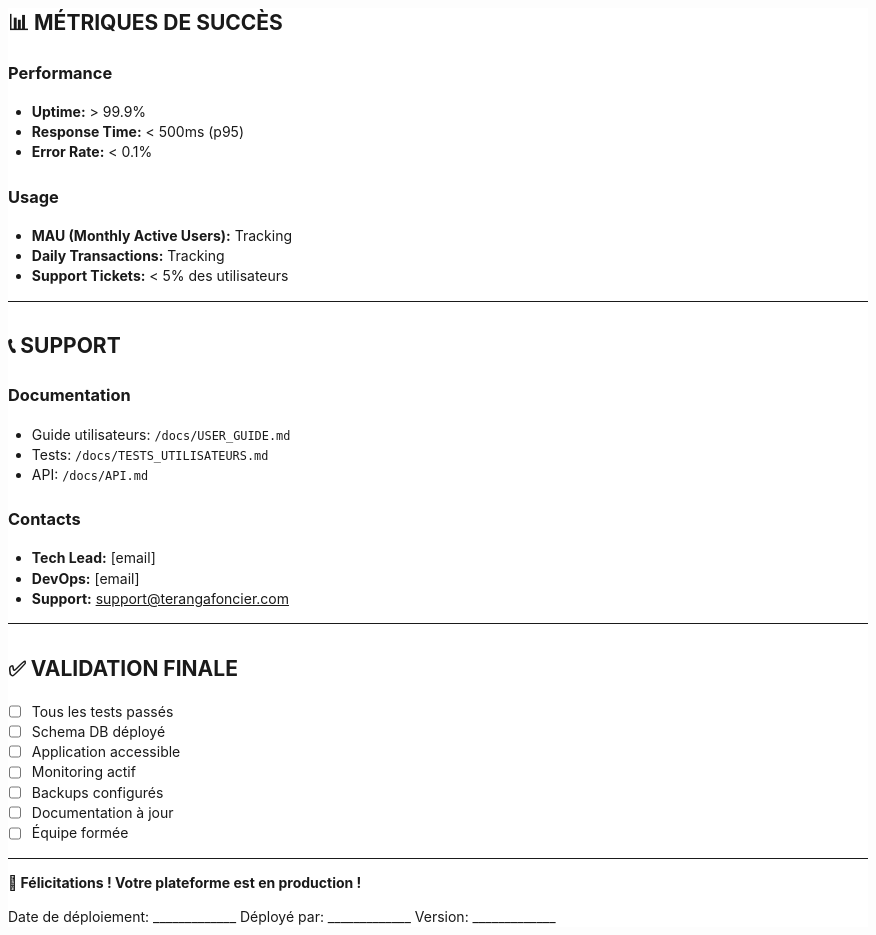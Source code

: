## 📊 MÉTRIQUES DE SUCCÈS

### Performance
- **Uptime:** > 99.9%
- **Response Time:** < 500ms (p95)
- **Error Rate:** < 0.1%

### Usage
- **MAU (Monthly Active Users):** Tracking
- **Daily Transactions:** Tracking
- **Support Tickets:** < 5% des utilisateurs

---

## 📞 SUPPORT

### Documentation
- Guide utilisateurs: `/docs/USER_GUIDE.md`
- Tests: `/docs/TESTS_UTILISATEURS.md`
- API: `/docs/API.md`

### Contacts
- **Tech Lead:** [email]
- **DevOps:** [email]
- **Support:** support@terangafoncier.com

---

## ✅ VALIDATION FINALE

- [ ] Tous les tests passés
- [ ] Schema DB déployé
- [ ] Application accessible
- [ ] Monitoring actif
- [ ] Backups configurés
- [ ] Documentation à jour
- [ ] Équipe formée

---

**🎉 Félicitations ! Votre plateforme est en production !**

Date de déploiement: _____________
Déployé par: _____________
Version: _____________
